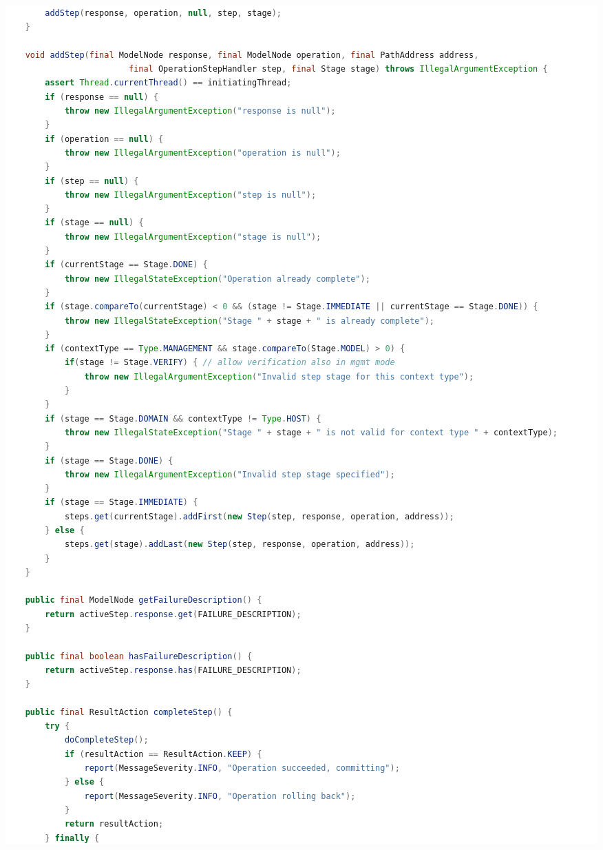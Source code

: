 ```java
        addStep(response, operation, null, step, stage);
    }

    void addStep(final ModelNode response, final ModelNode operation, final PathAddress address,
                         final OperationStepHandler step, final Stage stage) throws IllegalArgumentException {
        assert Thread.currentThread() == initiatingThread;
        if (response == null) {
            throw new IllegalArgumentException("response is null");
        }
        if (operation == null) {
            throw new IllegalArgumentException("operation is null");
        }
        if (step == null) {
            throw new IllegalArgumentException("step is null");
        }
        if (stage == null) {
            throw new IllegalArgumentException("stage is null");
        }
        if (currentStage == Stage.DONE) {
            throw new IllegalStateException("Operation already complete");
        }
        if (stage.compareTo(currentStage) < 0 && (stage != Stage.IMMEDIATE || currentStage == Stage.DONE)) {
            throw new IllegalStateException("Stage " + stage + " is already complete");
        }
        if (contextType == Type.MANAGEMENT && stage.compareTo(Stage.MODEL) > 0) {
            if(stage != Stage.VERIFY) { // allow verification also in mgmt mode
                throw new IllegalArgumentException("Invalid step stage for this context type");
            }
        }
        if (stage == Stage.DOMAIN && contextType != Type.HOST) {
            throw new IllegalStateException("Stage " + stage + " is not valid for context type " + contextType);
        }
        if (stage == Stage.DONE) {
            throw new IllegalArgumentException("Invalid step stage specified");
        }
        if (stage == Stage.IMMEDIATE) {
            steps.get(currentStage).addFirst(new Step(step, response, operation, address));
        } else {
            steps.get(stage).addLast(new Step(step, response, operation, address));
        }
    }

    public final ModelNode getFailureDescription() {
        return activeStep.response.get(FAILURE_DESCRIPTION);
    }

    public final boolean hasFailureDescription() {
        return activeStep.response.has(FAILURE_DESCRIPTION);
    }

    public final ResultAction completeStep() {
        try {
            doCompleteStep();
            if (resultAction == ResultAction.KEEP) {
                report(MessageSeverity.INFO, "Operation succeeded, committing");
            } else {
                report(MessageSeverity.INFO, "Operation rolling back");
            }
            return resultAction;
        } finally {
```